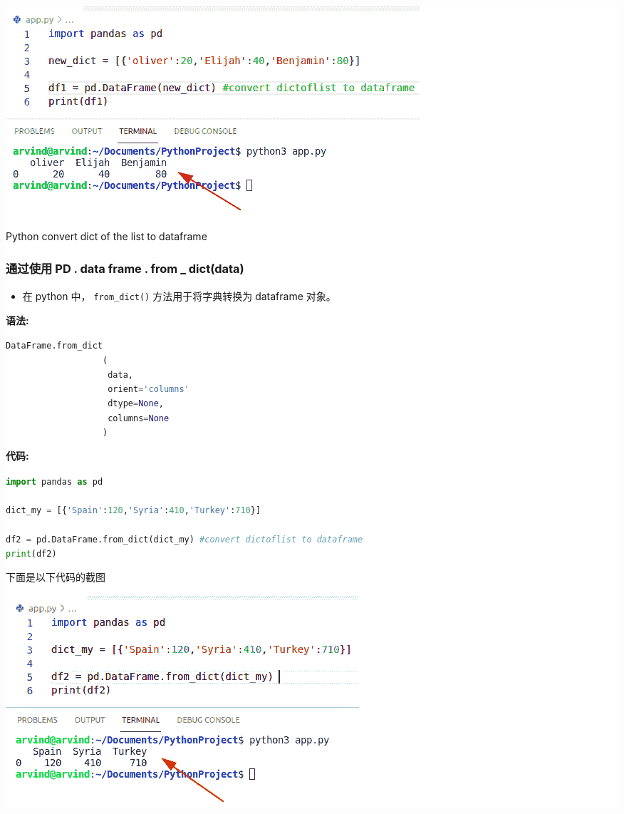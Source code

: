 ![Python convert dict of list to dataframe](img/89f08f624c5edac05cc46da20dffead2.png "Python convert dict of list to dataframe")

Python convert dict of the list to dataframe

### 通过使用 PD . data frame . from _ dict(data)

*   在 python 中， `from_dict()` 方法用于将字典转换为 dataframe 对象。

**语法:**

```py
DataFrame.from_dict
                   (
                    data,
                    orient='columns'
                    dtype=None,
                    columns=None
                   )
```

**代码:**

```py
import pandas as pd

dict_my = [{'Spain':120,'Syria':410,'Turkey':710}]

df2 = pd.DataFrame.from_dict(dict_my) #convert dictoflist to dataframe
print(df2)
```

下面是以下代码的截图

![Python convert dict of list to dataframe method](img/7e64b59ec82894bdfe1e6b1d0ef482d3.png "Python convert dict of list to dataframe method")
